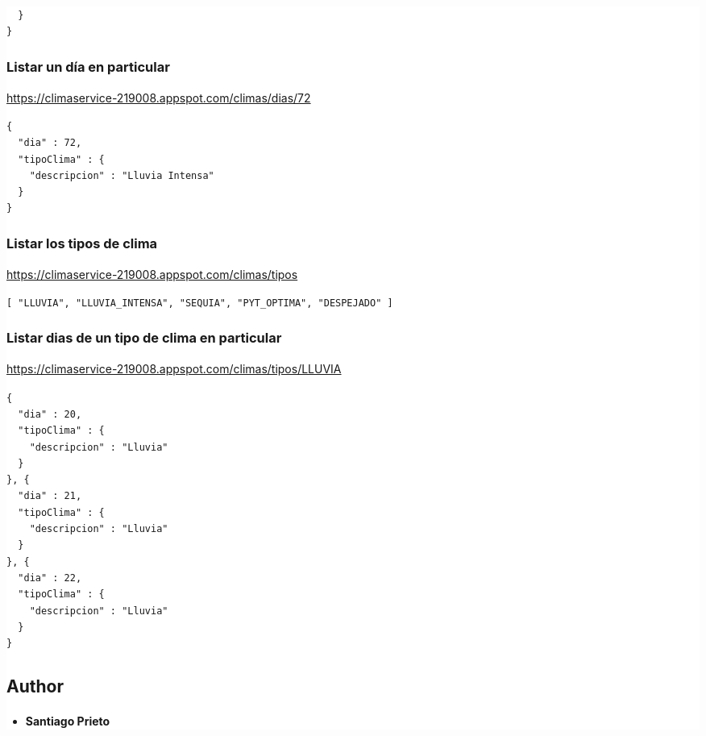 ```
  }
}
```
### Listar un día en particular
https://climaservice-219008.appspot.com/climas/dias/72
```
{
  "dia" : 72,
  "tipoClima" : {
    "descripcion" : "Lluvia Intensa"
  }
}
```
### Listar los tipos de clima
https://climaservice-219008.appspot.com/climas/tipos
```
[ "LLUVIA", "LLUVIA_INTENSA", "SEQUIA", "PYT_OPTIMA", "DESPEJADO" ]
```
### Listar dias de un tipo de clima en particular
https://climaservice-219008.appspot.com/climas/tipos/LLUVIA
```
{
  "dia" : 20,
  "tipoClima" : {
    "descripcion" : "Lluvia"
  }
}, {
  "dia" : 21,
  "tipoClima" : {
    "descripcion" : "Lluvia"
  }
}, {
  "dia" : 22,
  "tipoClima" : {
    "descripcion" : "Lluvia"
  }
}
```

## Author
* **Santiago Prieto**
